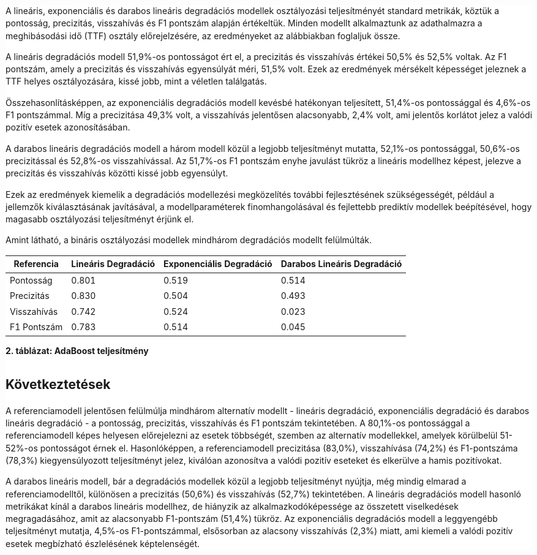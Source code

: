 A lineáris, exponenciális és darabos lineáris degradációs modellek osztályozási teljesítményét standard metrikák, köztük a pontosság, precizitás, visszahívás és F1 pontszám alapján értékeltük. Minden modellt alkalmaztunk az adathalmazra a meghibásodási idő (TTF) osztály előrejelzésére, az eredményeket az alábbiakban foglaljuk össze.

A lineáris degradációs modell 51,9%-os pontosságot ért el, a precizitás és visszahívás értékei 50,5% és 52,5% voltak. Az F1 pontszám, amely a precizitás és visszahívás egyensúlyát méri, 51,5% volt. Ezek az eredmények mérsékelt képességet jeleznek a TTF helyes osztályozására, kissé jobb, mint a véletlen találgatás.

Összehasonlításképpen, az exponenciális degradációs modell kevésbé hatékonyan teljesített, 51,4%-os pontossággal és 4,6%-os F1 pontszámmal. Míg a precizitása 49,3% volt, a visszahívás jelentősen alacsonyabb, 2,4% volt, ami jelentős korlátot jelez a valódi pozitív esetek azonosításában.

A darabos lineáris degradációs modell a három modell közül a legjobb teljesítményt mutatta, 52,1%-os pontossággal, 50,6%-os precizitással és 52,8%-os visszahívással. Az 51,7%-os F1 pontszám enyhe javulást tükröz a lineáris modellhez képest, jelezve a precizitás és visszahívás közötti kissé jobb egyensúlyt.

Ezek az eredmények kiemelik a degradációs modellezési megközelítés további fejlesztésének szükségességét, például a jellemzők kiválasztásának javításával, a modellparaméterek finomhangolásával és fejlettebb prediktív modellek beépítésével, hogy magasabb osztályozási teljesítményt érjünk el.

Amint látható, a bináris osztályozási modellek mindhárom degradációs modellt felülmúlták.

| Referencia | Lineáris Degradáció | Exponenciális Degradáció | Darabos Lineáris Degradáció |
|------------|---------------------|--------------------------|-----------------------------|
| Pontosság  | 0.801               | 0.519                    | 0.514                       | 0.520                       |
| Precizitás | 0.830               | 0.504                    | 0.493                       | 0.506                       |
| Visszahívás| 0.742               | 0.524                    | 0.023                       | 0.527                       |
| F1 Pontszám| 0.783               | 0.514                    | 0.045                       | 0.516                       |

**2. táblázat: AdaBoost teljesítmény**

## Következtetések

A referenciamodell jelentősen felülmúlja mindhárom alternatív modellt - lineáris degradáció, exponenciális degradáció és darabos lineáris degradáció - a pontosság, precizitás, visszahívás és F1 pontszám tekintetében. A 80,1%-os pontossággal a referenciamodell képes helyesen előrejelezni az esetek többségét, szemben az alternatív modellekkel, amelyek körülbelül 51-52%-os pontosságot érnek el. Hasonlóképpen, a referenciamodell precizitása (83,0%), visszahívása (74,2%) és F1-pontszáma (78,3%) kiegyensúlyozott teljesítményt jelez, kiválóan azonosítva a valódi pozitív eseteket és elkerülve a hamis pozitívokat.

A darabos lineáris modell, bár a degradációs modellek közül a legjobb teljesítményt nyújtja, még mindig elmarad a referenciamodelltől, különösen a precizitás (50,6%) és visszahívás (52,7%) tekintetében. A lineáris degradációs modell hasonló metrikákat kínál a darabos lineáris modellhez, de hiányzik az alkalmazkodóképessége az összetett viselkedések megragadásához, amit az alacsonyabb F1-pontszám (51,4%) tükröz. Az exponenciális degradációs modell a leggyengébb teljesítményt mutatja, 4,5%-os F1-pontszámmal, elsősorban az alacsony visszahívás (2,3%) miatt, ami kiemeli a valódi pozitív esetek megbízható észlelésének képtelenségét.
